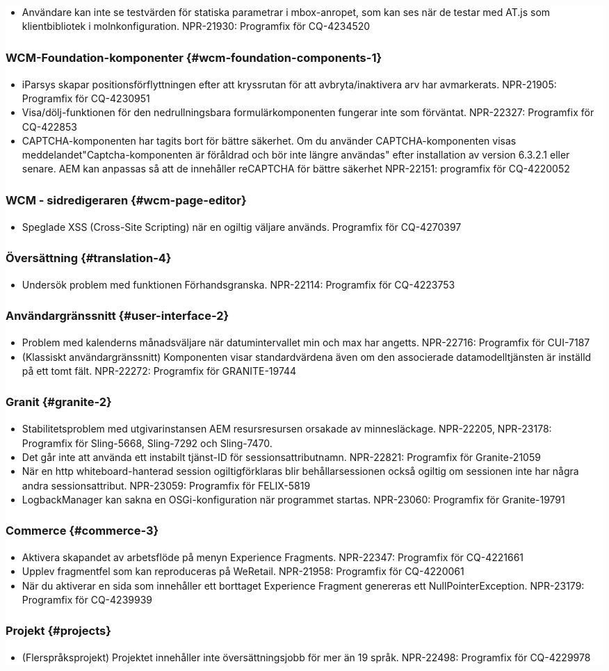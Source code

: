 * Användare kan inte se testvärden för statiska parametrar i mbox-anropet, som kan ses när de testar med AT.js som klientbibliotek i molnkonfiguration. NPR-21930: Programfix för CQ-4234520

### WCM-Foundation-komponenter {#wcm-foundation-components-1}

* iParsys skapar positionsförflyttningen efter att kryssrutan för att avbryta/inaktivera arv har avmarkerats. NPR-21905: Programfix för CQ-4230951
* Visa/dölj-funktionen för den nedrullningsbara formulärkomponenten fungerar inte som förväntat. NPR-22327: Programfix för CQ-422853
* CAPTCHA-komponenten har tagits bort för bättre säkerhet. Om du använder CAPTCHA-komponenten visas meddelandet&quot;Captcha-komponenten är föråldrad och bör inte längre användas&quot; efter installation av version 6.3.2.1 eller senare. AEM kan anpassas så att de innehåller reCAPTCHA för bättre säkerhet NPR-22151: programfix för CQ-4220052

### WCM - sidredigeraren {#wcm-page-editor}

* Speglade XSS (Cross-Site Scripting) när en ogiltig väljare används. Programfix för CQ-4270397

### Översättning {#translation-4}

* Undersök problem med funktionen Förhandsgranska. NPR-22114: Programfix för CQ-4223753

### Användargränssnitt {#user-interface-2}

* Problem med kalenderns månadsväljare när datumintervallet min och max har angetts. NPR-22716: Programfix för CUI-7187
* (Klassiskt användargränssnitt) Komponenten visar standardvärdena även om den associerade datamodelltjänsten är inställd på ett tomt fält. NPR-22272: Programfix för GRANITE-19744

### Granit {#granite-2}

* Stabilitetsproblem med utgivarinstansen AEM resursresursen orsakade av minnesläckage. NPR-22205, NPR-23178: Programfix för Sling-5668, Sling-7292 och Sling-7470.
* Det går inte att använda ett instabilt tjänst-ID för sessionsattributnamn. NPR-22821: Programfix för Granite-21059
* När en http whiteboard-hanterad session ogiltigförklaras blir behållarsessionen också ogiltig om sessionen inte har några andra sessionsattribut. NPR-23059: Programfix för FELIX-5819
* LogbackManager kan sakna en OSGi-konfiguration när programmet startas. NPR-23060: Programfix för Granite-19791

### Commerce {#commerce-3}

* Aktivera skapandet av arbetsflöde på menyn Experience Fragments. NPR-22347: Programfix för CQ-4221661
* Upplev fragmentfel som kan reproduceras på WeRetail. NPR-21958: Programfix för CQ-4220061
* När du aktiverar en sida som innehåller ett borttaget Experience Fragment genereras ett NullPointerException. NPR-23179: Programfix för CQ-4239939

### Projekt {#projects}

* (Flerspråksprojekt) Projektet innehåller inte översättningsjobb för mer än 19 språk. NPR-22498: Programfix för CQ-4229978
